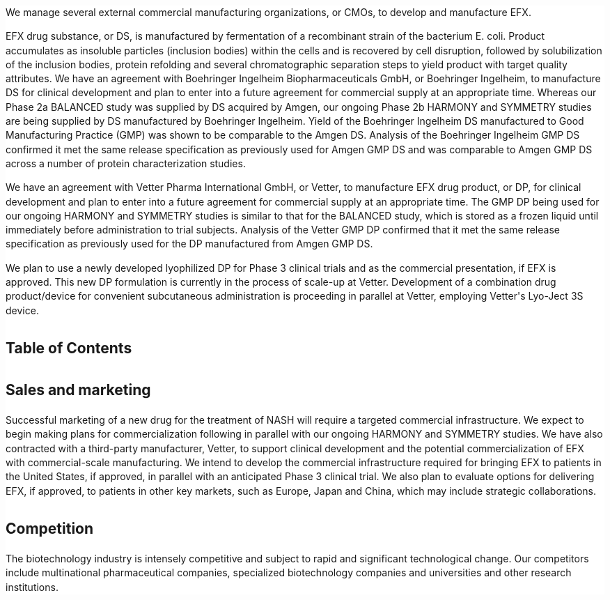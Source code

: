 We manage several external commercial manufacturing organizations, or CMOs, to develop and manufacture EFX.

EFX drug substance, or DS, is manufactured by fermentation of a recombinant strain of the bacterium E. coli. Product accumulates as insoluble particles (inclusion bodies) within the cells and is recovered by cell disruption, followed by solubilization of the inclusion bodies, protein refolding and several chromatographic separation steps to yield product with target quality attributes. We have an agreement with Boehringer Ingelheim Biopharmaceuticals GmbH, or Boehringer Ingelheim, to manufacture DS for clinical development and plan to enter into a future agreement for commercial supply at an appropriate time. Whereas our Phase 2a BALANCED study was supplied by DS acquired by Amgen, our ongoing Phase 2b HARMONY and SYMMETRY studies are being supplied by DS manufactured by Boehringer Ingelheim. Yield of the Boehringer Ingelheim DS manufactured to Good Manufacturing Practice (GMP) was shown to be comparable to the Amgen DS. Analysis of the Boehringer Ingelheim GMP DS confirmed it met the same release specification as previously used for Amgen GMP DS and was comparable to Amgen GMP DS across a number of protein characterization studies.

We have an agreement with Vetter Pharma International GmbH, or Vetter, to manufacture EFX drug product, or DP, for clinical development and plan to enter into a future agreement for commercial supply at an appropriate time. The GMP DP being used for our ongoing HARMONY and SYMMETRY studies is similar to that for the BALANCED study, which is stored as a frozen liquid until immediately before administration to trial subjects. Analysis of the Vetter GMP DP confirmed that it met the same release specification as previously used for the DP manufactured from Amgen GMP DS.

We plan to use a newly developed lyophilized DP for Phase 3 clinical trials and as the commercial presentation, if EFX is approved. This new DP formulation is currently in the process of scale-up at Vetter. Development of a combination drug product/device for convenient subcutaneous administration is proceeding in parallel at Vetter, employing Vetter's Lyo-Ject 3S device.

## Table of Contents

## Sales and marketing

Successful marketing of a new drug for the treatment of NASH will require a targeted commercial infrastructure. We expect to begin making plans for commercialization following in parallel with our ongoing HARMONY and SYMMETRY studies. We have also contracted with a third-party manufacturer, Vetter, to support clinical development and the potential commercialization of EFX with commercial-scale manufacturing. We intend to develop the commercial infrastructure required for bringing EFX to patients in the United States, if approved, in parallel with an anticipated Phase 3 clinical trial. We also plan to evaluate options for delivering EFX, if approved, to patients in other key markets, such as Europe, Japan and China, which may include strategic collaborations.

## Competition

The biotechnology industry is intensely competitive and subject to rapid and significant technological change. Our competitors include multinational pharmaceutical companies, specialized biotechnology companies and universities and other research institutions.
